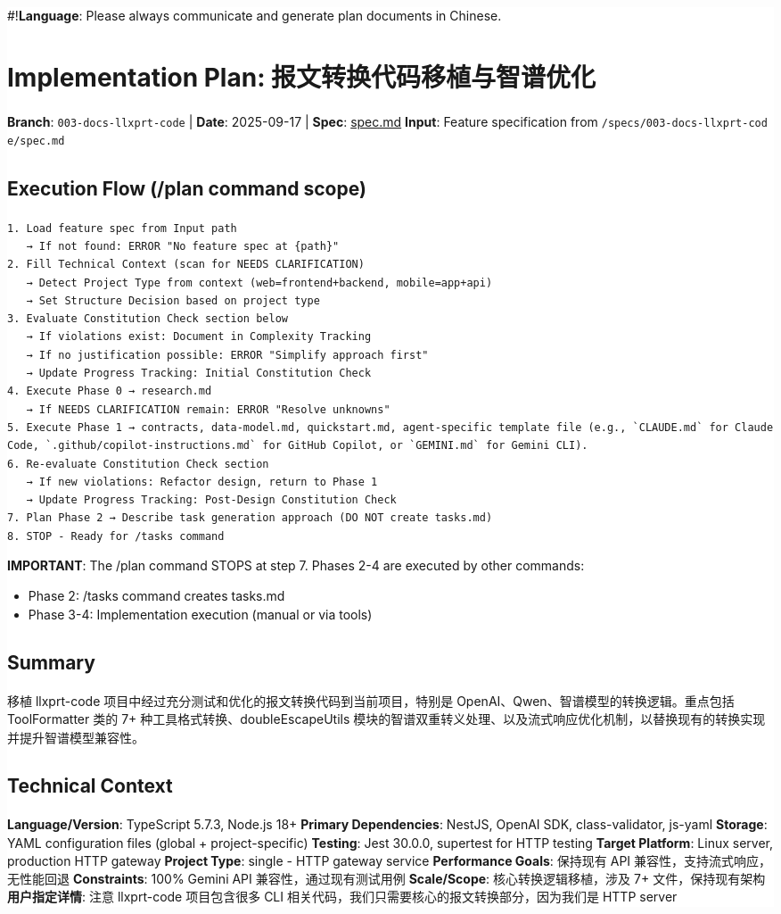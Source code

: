 #!**Language**: Please always communicate and generate plan documents in Chinese.
# Implementation Plan: 报文转换代码移植与智谱优化

**Branch**: `003-docs-llxprt-code` | **Date**: 2025-09-17 | **Spec**: [spec.md](./spec.md)
**Input**: Feature specification from `/specs/003-docs-llxprt-code/spec.md`

## Execution Flow (/plan command scope)
```
1. Load feature spec from Input path
   → If not found: ERROR "No feature spec at {path}"
2. Fill Technical Context (scan for NEEDS CLARIFICATION)
   → Detect Project Type from context (web=frontend+backend, mobile=app+api)
   → Set Structure Decision based on project type
3. Evaluate Constitution Check section below
   → If violations exist: Document in Complexity Tracking
   → If no justification possible: ERROR "Simplify approach first"
   → Update Progress Tracking: Initial Constitution Check
4. Execute Phase 0 → research.md
   → If NEEDS CLARIFICATION remain: ERROR "Resolve unknowns"
5. Execute Phase 1 → contracts, data-model.md, quickstart.md, agent-specific template file (e.g., `CLAUDE.md` for Claude Code, `.github/copilot-instructions.md` for GitHub Copilot, or `GEMINI.md` for Gemini CLI).
6. Re-evaluate Constitution Check section
   → If new violations: Refactor design, return to Phase 1
   → Update Progress Tracking: Post-Design Constitution Check
7. Plan Phase 2 → Describe task generation approach (DO NOT create tasks.md)
8. STOP - Ready for /tasks command
```

**IMPORTANT**: The /plan command STOPS at step 7. Phases 2-4 are executed by other commands:
- Phase 2: /tasks command creates tasks.md
- Phase 3-4: Implementation execution (manual or via tools)

## Summary
移植 llxprt-code 项目中经过充分测试和优化的报文转换代码到当前项目，特别是 OpenAI、Qwen、智谱模型的转换逻辑。重点包括 ToolFormatter 类的 7+ 种工具格式转换、doubleEscapeUtils 模块的智谱双重转义处理、以及流式响应优化机制，以替换现有的转换实现并提升智谱模型兼容性。

## Technical Context
**Language/Version**: TypeScript 5.7.3, Node.js 18+
**Primary Dependencies**: NestJS, OpenAI SDK, class-validator, js-yaml
**Storage**: YAML configuration files (global + project-specific)
**Testing**: Jest 30.0.0, supertest for HTTP testing
**Target Platform**: Linux server, production HTTP gateway
**Project Type**: single - HTTP gateway service
**Performance Goals**: 保持现有 API 兼容性，支持流式响应，无性能回退
**Constraints**: 100% Gemini API 兼容性，通过现有测试用例
**Scale/Scope**: 核心转换逻辑移植，涉及 7+ 文件，保持现有架构
**用户指定详情**: 注意 llxprt-code 项目包含很多 CLI 相关代码，我们只需要核心的报文转换部分，因为我们是 HTTP server
